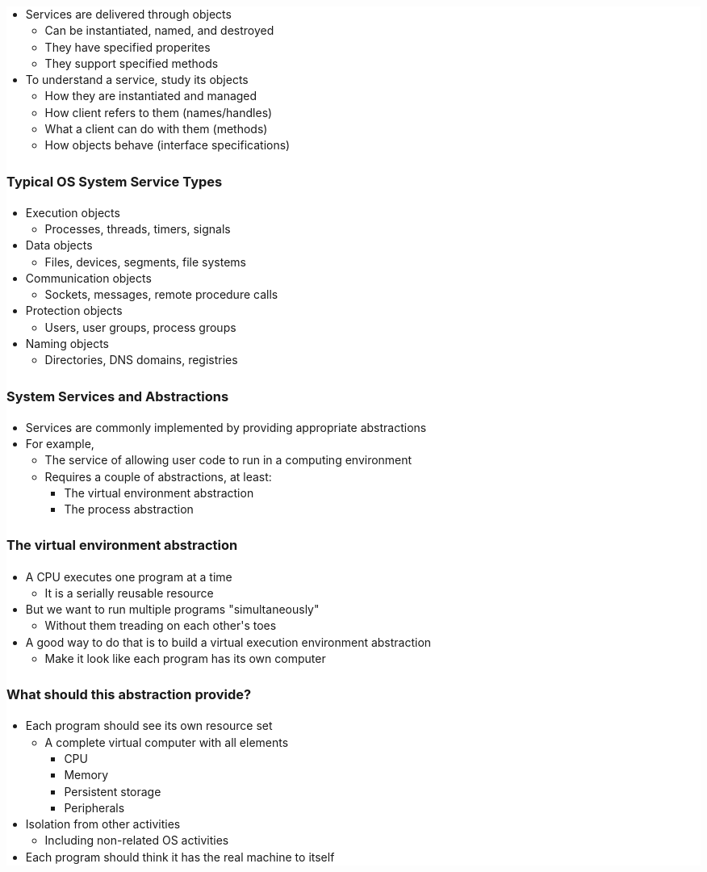 * Services are delivered through objects
  - Can be instantiated, named, and destroyed
  - They have specified properites
  - They support specified methods
* To understand a service, study its objects
  - How they are instantiated and managed
  - How client refers to them (names/handles)
  - What a client can do with them (methods)
  - How objects behave (interface specifications)

### Typical OS System Service Types

* Execution objects
  - Processes, threads, timers, signals
* Data objects
  - Files, devices, segments, file systems
* Communication objects
  - Sockets, messages, remote procedure calls
* Protection objects
  - Users, user groups, process groups
* Naming objects
  - Directories, DNS domains, registries

### System Services and Abstractions

* Services are commonly implemented by providing appropriate abstractions
* For example,
  - The service of allowing user code to run in a computing environment
  - Requires a couple of abstractions, at least:
    + The virtual environment abstraction
    + The process abstraction

### The virtual environment abstraction

* A CPU executes one program at a time
  - It is a serially reusable resource
* But we want to run multiple programs "simultaneously"
  - Without them treading on each other's toes
* A good way to do that is to build a virtual execution environment abstraction
  - Make it look like each program has its own computer

### What should this abstraction provide?

* Each program should see its own resource set
  - A complete virtual computer with all elements
    + CPU
    + Memory
    + Persistent storage
    + Peripherals
* Isolation from other activities
  - Including non-related OS activities
* Each program should think it has the real machine to itself
